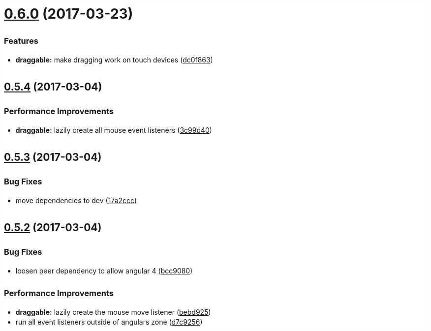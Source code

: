 

<a name="0.6.0"></a>
# [0.6.0](https://github.com/mattlewis92/angular-draggable-droppable/compare/v0.5.4...v0.6.0) (2017-03-23)


### Features

* **draggable:** make dragging work on touch devices ([dc0f863](https://github.com/mattlewis92/angular-draggable-droppable/commit/dc0f863))



<a name="0.5.4"></a>
## [0.5.4](https://github.com/mattlewis92/angular-draggable-droppable/compare/v0.5.3...v0.5.4) (2017-03-04)


### Performance Improvements

* **draggable:** lazily create all mouse event listeners ([3c99d40](https://github.com/mattlewis92/angular-draggable-droppable/commit/3c99d40))



<a name="0.5.3"></a>
## [0.5.3](https://github.com/mattlewis92/angular-draggable-droppable/compare/v0.5.2...v0.5.3) (2017-03-04)


### Bug Fixes

* move dependencies to dev ([17a2ccc](https://github.com/mattlewis92/angular-draggable-droppable/commit/17a2ccc))



<a name="0.5.2"></a>
## [0.5.2](https://github.com/mattlewis92/angular-draggable-droppable/compare/v0.5.1...v0.5.2) (2017-03-04)


### Bug Fixes

* loosen peer dependency to allow angular 4 ([bcc9080](https://github.com/mattlewis92/angular-draggable-droppable/commit/bcc9080))


### Performance Improvements

* **draggable:** lazily create the mouse move listener ([bebd925](https://github.com/mattlewis92/angular-draggable-droppable/commit/bebd925))
* run all event listeners outside of angulars zone ([d7c9256](https://github.com/mattlewis92/angular-draggable-droppable/commit/d7c9256))
